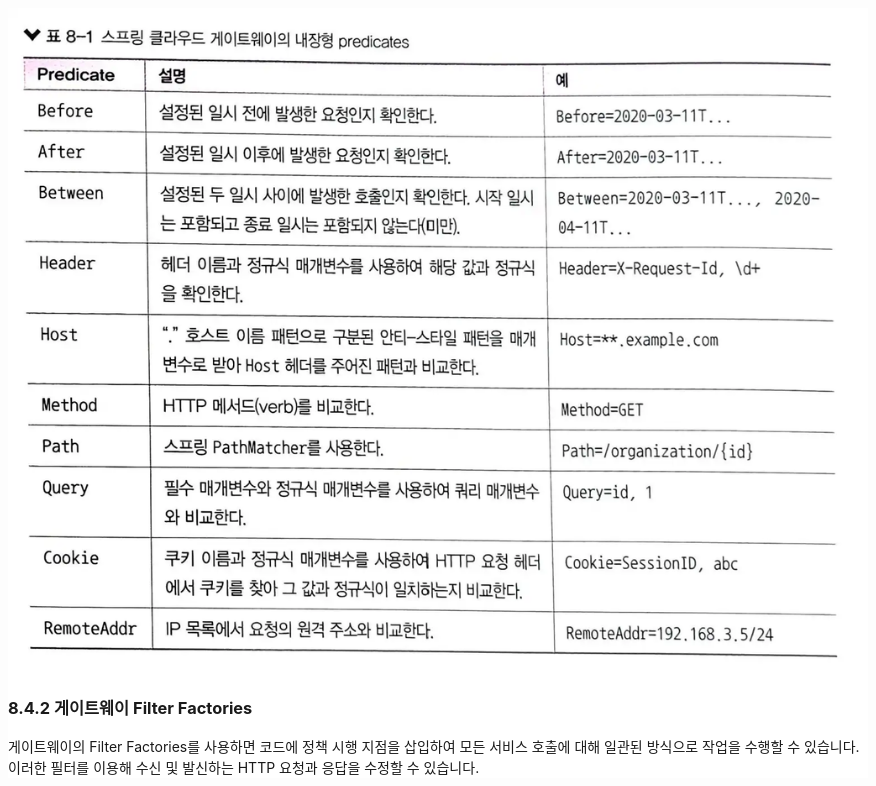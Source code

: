 ![image](./images/chapter8/image04.webp)

### 8.4.2 게이트웨이 Filter Factories

게이트웨이의 Filter Factories를 사용하면 코드에 정책 시행 지점을 삽입하여 모든 서비스 호출에 대해 일관된 방식으로 작업을 수행할 수 있습니다.  
이러한 필터를 이용해 수신 및 발신하는 HTTP 요청과 응답을 수정할 수 있습니다.

